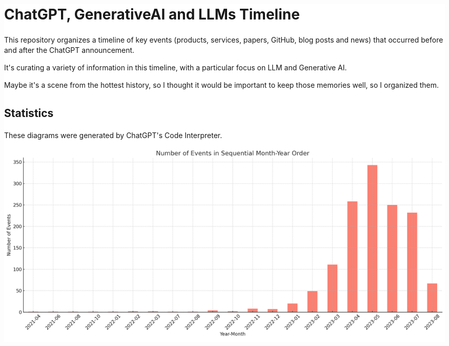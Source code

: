 # ChatGPT, GenerativeAI and LLMs Timeline 

This repository organizes a timeline of key events (products, services, papers, GitHub, blog posts and news) that occurred before and after the ChatGPT announcement. 

It's curating a variety of information in this timeline, with a particular focus on LLM and Generative AI. 

Maybe it's a scene from the hottest history, so I thought it would be important to keep those memories well, so I organized them.

## Statistics 

These diagrams were generated by ChatGPT's Code Interpreter.

<img src="statistics-0814-01.png">